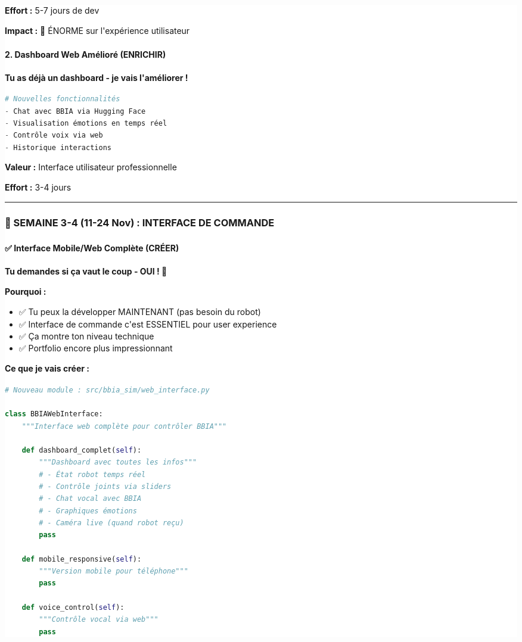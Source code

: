 **Effort :** 5-7 jours de dev

**Impact :** 🎉 ÉNORME sur l'expérience utilisateur

#### **2. Dashboard Web Amélioré (ENRICHIR)**

**Tu as déjà un dashboard - je vais l'améliorer !**

```python
# Nouvelles fonctionnalités
- Chat avec BBIA via Hugging Face
- Visualisation émotions en temps réel
- Contrôle voix via web
- Historique interactions
```

**Valeur :** Interface utilisateur professionnelle

**Effort :** 3-4 jours

---

### 🎯 SEMAINE 3-4 (11-24 Nov) : INTERFACE DE COMMANDE

#### ✅ Interface Mobile/Web Complète (CRÉER)

**Tu demandes si ça vaut le coup - OUI ! 🎯**

**Pourquoi :**
- ✅ Tu peux la développer MAINTENANT (pas besoin du robot)
- ✅ Interface de commande c'est ESSENTIEL pour user experience
- ✅ Ça montre ton niveau technique
- ✅ Portfolio encore plus impressionnant

**Ce que je vais créer :**

```python
# Nouveau module : src/bbia_sim/web_interface.py

class BBIAWebInterface:
    """Interface web complète pour contrôler BBIA"""

    def dashboard_complet(self):
        """Dashboard avec toutes les infos"""
        # - État robot temps réel
        # - Contrôle joints via sliders
        # - Chat vocal avec BBIA
        # - Graphiques émotions
        # - Caméra live (quand robot reçu)
        pass

    def mobile_responsive(self):
        """Version mobile pour téléphone"""
        pass

    def voice_control(self):
        """Contrôle vocal via web"""
        pass
```

